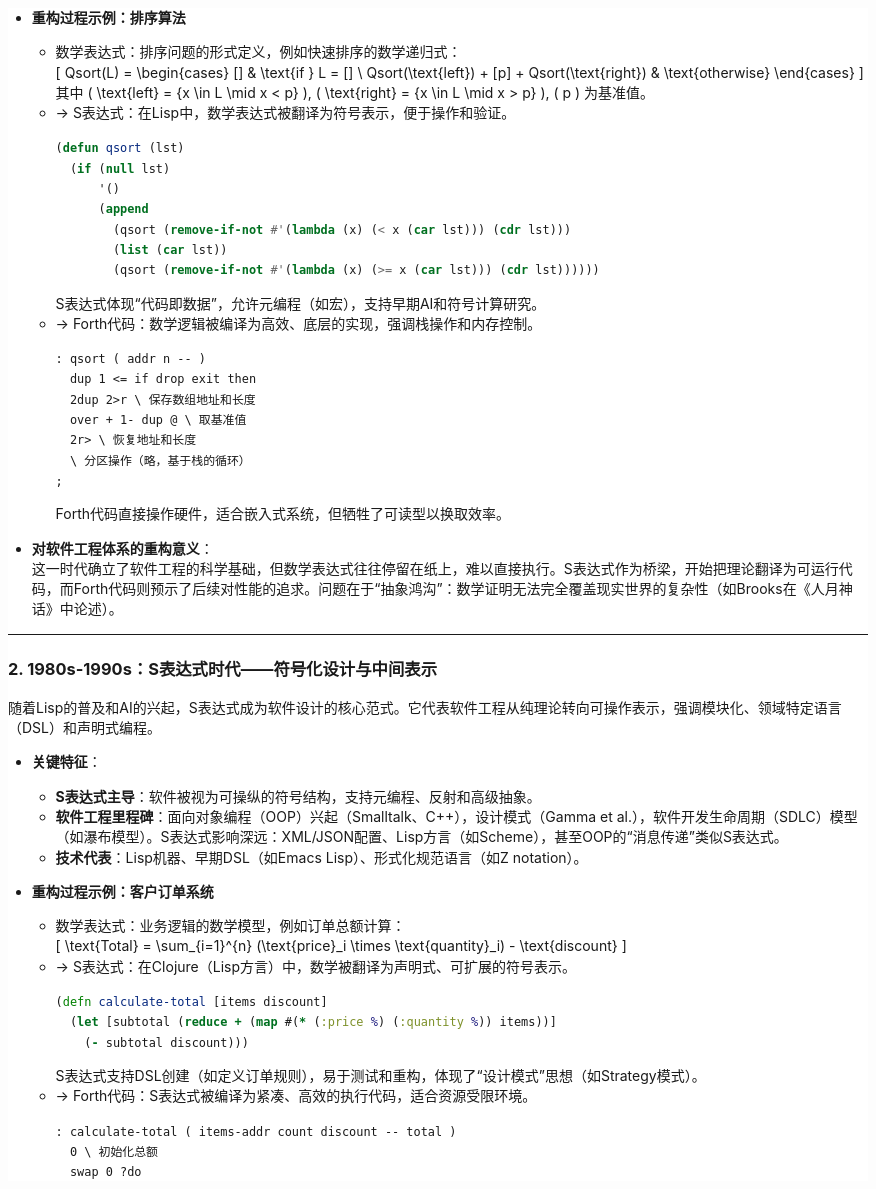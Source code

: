 - **重构过程示例：排序算法**  
  - 数学表达式：排序问题的形式定义，例如快速排序的数学递归式：  
    \[
    Qsort(L) = \begin{cases} 
    [] & \text{if } L = [] \\
    Qsort(\text{left}) + [p] + Qsort(\text{right}) & \text{otherwise}
    \end{cases}
    \]
    其中 \( \text{left} = \{x \in L \mid x < p\} \), \( \text{right} = \{x \in L \mid x > p\} \), \( p \) 为基准值。
  - → S表达式：在Lisp中，数学表达式被翻译为符号表示，便于操作和验证。  
    ```lisp
    (defun qsort (lst)
      (if (null lst) 
          '()
          (append 
            (qsort (remove-if-not #'(lambda (x) (< x (car lst))) (cdr lst)))
            (list (car lst))
            (qsort (remove-if-not #'(lambda (x) (>= x (car lst))) (cdr lst))))))
    ```
    S表达式体现“代码即数据”，允许元编程（如宏），支持早期AI和符号计算研究。
  - → Forth代码：数学逻辑被编译为高效、底层的实现，强调栈操作和内存控制。  
    ```forth
    : qsort ( addr n -- )
      dup 1 <= if drop exit then
      2dup 2>r \ 保存数组地址和长度
      over + 1- dup @ \ 取基准值
      2r> \ 恢复地址和长度
      \ 分区操作（略，基于栈的循环）
    ;
    ```
    Forth代码直接操作硬件，适合嵌入式系统，但牺牲了可读型以换取效率。

- **对软件工程体系的重构意义**：  
  这一时代确立了软件工程的科学基础，但数学表达式往往停留在纸上，难以直接执行。S表达式作为桥梁，开始把理论翻译为可运行代码，而Forth代码则预示了后续对性能的追求。问题在于“抽象鸿沟”：数学证明无法完全覆盖现实世界的复杂性（如Brooks在《人月神话》中论述）。

---

### 2. **1980s-1990s：S表达式时代——符号化设计与中间表示**
随着Lisp的普及和AI的兴起，S表达式成为软件设计的核心范式。它代表软件工程从纯理论转向可操作表示，强调模块化、领域特定语言（DSL）和声明式编程。

- **关键特征**：
  - **S表达式主导**：软件被视为可操纵的符号结构，支持元编程、反射和高级抽象。
  - **软件工程里程碑**：面向对象编程（OOP）兴起（Smalltalk、C++），设计模式（Gamma et al.），软件开发生命周期（SDLC）模型（如瀑布模型）。S表达式影响深远：XML/JSON配置、Lisp方言（如Scheme），甚至OOP的“消息传递”类似S表达式。
  - **技术代表**：Lisp机器、早期DSL（如Emacs Lisp）、形式化规范语言（如Z notation）。

- **重构过程示例：客户订单系统**  
  - 数学表达式：业务逻辑的数学模型，例如订单总额计算：  
    \[
    \text{Total} = \sum_{i=1}^{n} (\text{price}_i \times \text{quantity}_i) - \text{discount}
    \]
  - → S表达式：在Clojure（Lisp方言）中，数学被翻译为声明式、可扩展的符号表示。  
    ```clojure
    (defn calculate-total [items discount]
      (let [subtotal (reduce + (map #(* (:price %) (:quantity %)) items))]
        (- subtotal discount)))
    ```
    S表达式支持DSL创建（如定义订单规则），易于测试和重构，体现了“设计模式”思想（如Strategy模式）。
  - → Forth代码：S表达式被编译为紧凑、高效的执行代码，适合资源受限环境。  
    ```forth
    : calculate-total ( items-addr count discount -- total )
      0 \ 初始化总额
      swap 0 ?do
